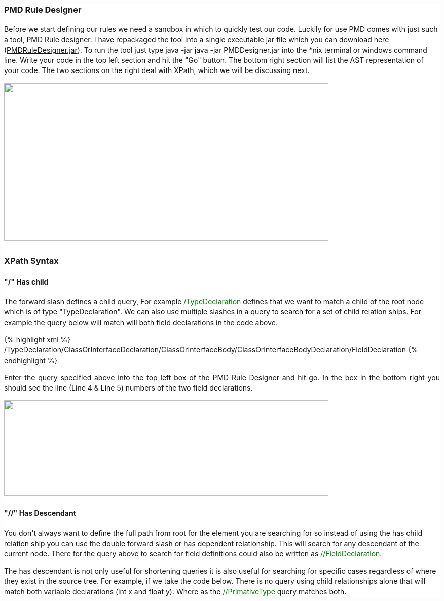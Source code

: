 
<h3>PMD Rule Designer</h3>

<p style="text-align: justify;">

Before we start defining our rules we need a sandbox in which to quickly test our code. Luckily for use PMD comes with just such a tool, PMD Rule designer. I have repackaged the tool into a single executable jar file which you can download here (<a href="http://www.techtraits.ca/wp-content/uploads/2011/11/PMDDesigner.jar" title="PMDRule designer" target="_blank">PMDRuleDesigner.jar</a>). To run the tool just type java -jar java -jar PMDDesigner.jar into the *nix terminal or windows command line. Write your code in the top left section and hit the "Go" button. The bottom right section will list the AST representation of your code. The two sections on the right deal with XPath, which we will be discussing next. </p>



<a href="http://www.techtraits.ca/wp-content/uploads/2011/11/pmddesigner.png"><img src="http://www.techtraits.ca/wp-content/uploads/2011/11/Screen-Shot-2011-11-05-at-7.54.28-PM-1024x499.png" alt="" title="PMD Rule Designer" width="640" height="311" class="size-large wp-image-583" /></a>



<h3>XPath Syntax</h3>

<p style="text-align: justify;">

<h4>"/" Has child</h4> 

<p style="text-align: justify;">

The forward slash defines a child query, For example <font color="green">/TypeDeclaration</font> defines that we want to match a child of the root node which is of type "TypeDeclaration". We can also use multiple slashes in a query to search for a set of child relation ships. For example the query below will match will both field declarations in the code above. </p>

{% highlight xml %}
/TypeDeclaration/ClassOrInterfaceDeclaration/ClassOrInterfaceBody/ClassOrInterfaceBodyDeclaration/FieldDeclaration
{% endhighlight %}
&nbsp;

<p style="text-align: justify;">
Enter the query specified above into the top left box of the PMD Rule Designer and hit go. In the box in the bottom right you should see the line (Line 4 & Line 5) numbers of the two field declarations. </p>

<a href="http://www.techtraits.ca/wp-content/uploads/2011/11/singleslashquery"><img src="http://www.techtraits.ca/wp-content/uploads/2011/11/Screen-Shot-2011-11-06-at-1.44.09-AM-1024x301.png" alt="" title="Single Slash Query" width="640" height="188" class="aligncenter size-large wp-image-590" /></a>

<h4>"//" Has Descendant</h4>

<p style="text-align: justify;">

You don't always want to define the full path from root for the element you are searching for so instead of using the has child relation ship you can use the double forward slash or has dependent relationship. This will search for any descendant of the current node. There for the query above to search for field definitions could also be written as <font color="green">//FieldDeclaration</font>.

</p>

<p style="text-align: justify;">

The has descendant is not only useful for shortening queries it is also useful for searching for specific cases regardless of where they exist in the source tree. For example, if we take the code below. There is no query using child relationships alone that will match both variable declarations (int x and float y). Where as the <font color="green">//PrimativeType</font>  query matches both. </p>
